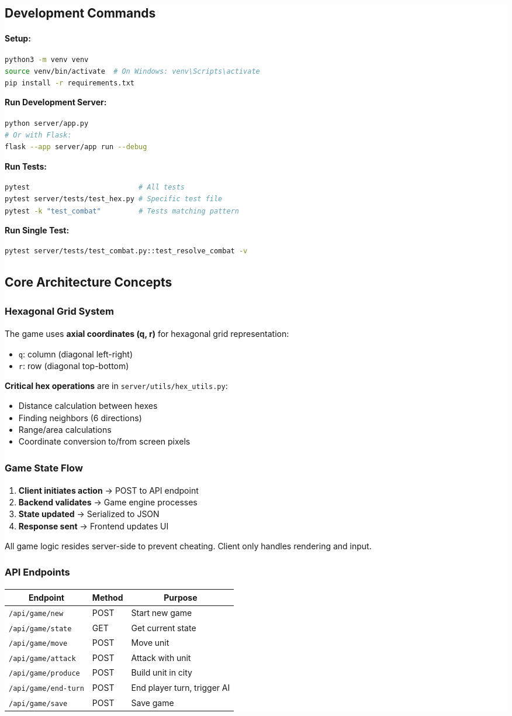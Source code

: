 ## Development Commands

**Setup:**
```bash
python3 -m venv venv
source venv/bin/activate  # On Windows: venv\Scripts\activate
pip install -r requirements.txt
```

**Run Development Server:**
```bash
python server/app.py
# Or with Flask:
flask --app server/app run --debug
```

**Run Tests:**
```bash
pytest                          # All tests
pytest server/tests/test_hex.py # Specific test file
pytest -k "test_combat"         # Tests matching pattern
```

**Run Single Test:**
```bash
pytest server/tests/test_combat.py::test_resolve_combat -v
```

## Core Architecture Concepts

### Hexagonal Grid System

The game uses **axial coordinates (q, r)** for hexagonal grid representation:
- `q`: column (diagonal left-right)
- `r`: row (diagonal top-bottom)

**Critical hex operations** are in `server/utils/hex_utils.py`:
- Distance calculation between hexes
- Finding neighbors (6 directions)
- Range/area calculations
- Coordinate conversion to/from screen pixels

### Game State Flow

1. **Client initiates action** → POST to API endpoint
2. **Backend validates** → Game engine processes
3. **State updated** → Serialized to JSON
4. **Response sent** → Frontend updates UI

All game logic resides server-side to prevent cheating. Client only handles rendering and input.

### API Endpoints

| Endpoint | Method | Purpose |
|----------|--------|---------|
| `/api/game/new` | POST | Start new game |
| `/api/game/state` | GET | Get current state |
| `/api/game/move` | POST | Move unit |
| `/api/game/attack` | POST | Attack with unit |
| `/api/game/produce` | POST | Build unit in city |
| `/api/game/end-turn` | POST | End player turn, trigger AI |
| `/api/game/save` | POST | Save game |